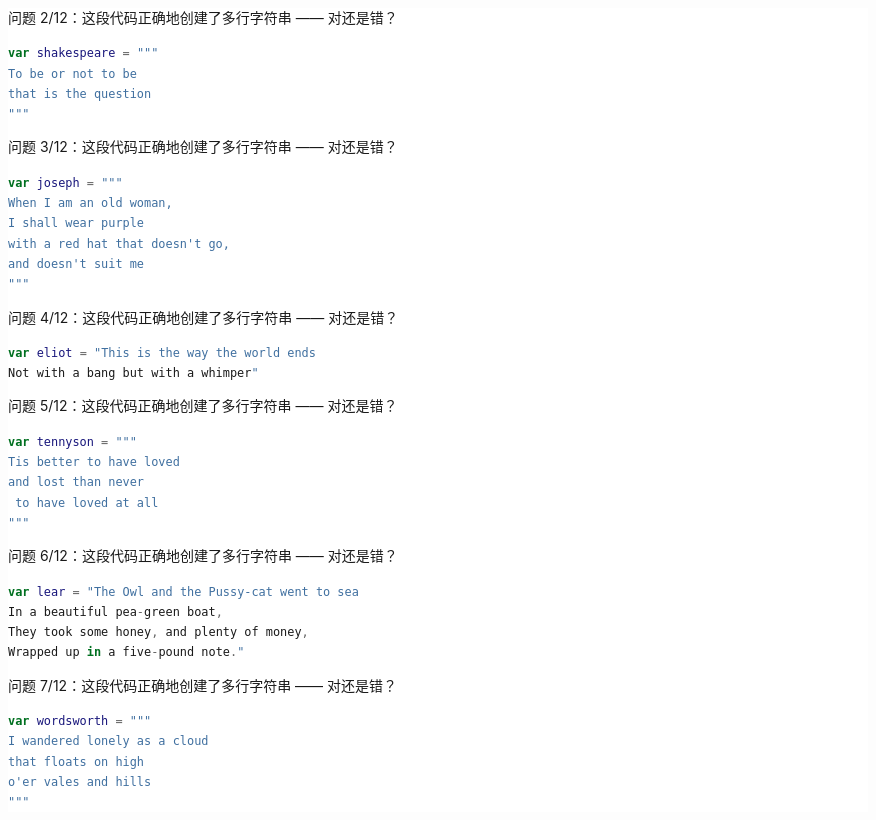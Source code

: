 

问题 2/12：这段代码正确地创建了多行字符串 —— 对还是错？

```swift
var shakespeare = """
To be or not to be
that is the question
"""
```



问题 3/12：这段代码正确地创建了多行字符串 —— 对还是错？

```swift
var joseph = """
When I am an old woman,
I shall wear purple
with a red hat that doesn't go,
and doesn't suit me
"""
```



问题 4/12：这段代码正确地创建了多行字符串 —— 对还是错？

```swift
var eliot = "This is the way the world ends
Not with a bang but with a whimper"
```



问题 5/12：这段代码正确地创建了多行字符串 —— 对还是错？

```swift
var tennyson = """
Tis better to have loved
and lost than never
 to have loved at all
"""
```



问题 6/12：这段代码正确地创建了多行字符串 —— 对还是错？

```swift
var lear = "The Owl and the Pussy-cat went to sea
In a beautiful pea-green boat,
They took some honey, and plenty of money,
Wrapped up in a five-pound note."
```



问题 7/12：这段代码正确地创建了多行字符串 —— 对还是错？

```swift
var wordsworth = """
I wandered lonely as a cloud
that floats on high
o'er vales and hills
"""
```
